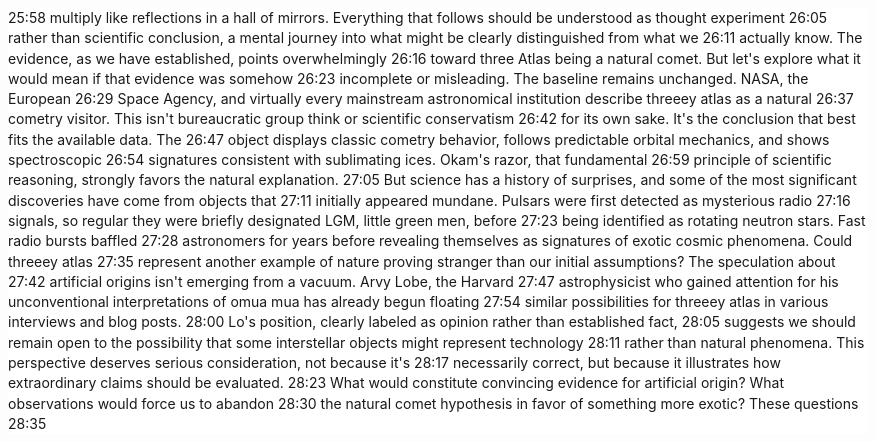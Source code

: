 25:58
multiply like reflections in a hall of mirrors. Everything that follows should be understood as thought experiment
26:05
rather than scientific conclusion, a mental journey into what might be clearly distinguished from what we
26:11
actually know. The evidence, as we have established, points overwhelmingly
26:16
toward three Atlas being a natural comet. But let's explore what it would mean if that evidence was somehow
26:23
incomplete or misleading. The baseline remains unchanged. NASA, the European
26:29
Space Agency, and virtually every mainstream astronomical institution describe threeey atlas as a natural
26:37
cometry visitor. This isn't bureaucratic group think or scientific conservatism
26:42
for its own sake. It's the conclusion that best fits the available data. The
26:47
object displays classic cometry behavior, follows predictable orbital mechanics, and shows spectroscopic
26:54
signatures consistent with sublimating ices. Okam's razor, that fundamental
26:59
principle of scientific reasoning, strongly favors the natural explanation.
27:05
But science has a history of surprises, and some of the most significant discoveries have come from objects that
27:11
initially appeared mundane. Pulsars were first detected as mysterious radio
27:16
signals, so regular they were briefly designated LGM, little green men, before
27:23
being identified as rotating neutron stars. Fast radio bursts baffled
27:28
astronomers for years before revealing themselves as signatures of exotic cosmic phenomena. Could threeey atlas
27:35
represent another example of nature proving stranger than our initial assumptions? The speculation about
27:42
artificial origins isn't emerging from a vacuum. Arvy Lobe, the Harvard
27:47
astrophysicist who gained attention for his unconventional interpretations of omua mua has already begun floating
27:54
similar possibilities for threeey atlas in various interviews and blog posts.
28:00
Lo's position, clearly labeled as opinion rather than established fact,
28:05
suggests we should remain open to the possibility that some interstellar objects might represent technology
28:11
rather than natural phenomena. This perspective deserves serious consideration, not because it's
28:17
necessarily correct, but because it illustrates how extraordinary claims should be evaluated.
28:23
What would constitute convincing evidence for artificial origin? What observations would force us to abandon
28:30
the natural comet hypothesis in favor of something more exotic? These questions
28:35